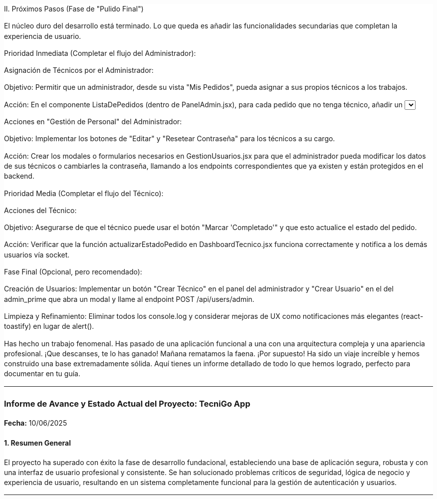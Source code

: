 II. Próximos Pasos (Fase de "Pulido Final")

El núcleo duro del desarrollo está terminado. Lo que queda es añadir las funcionalidades secundarias que completan la experiencia de usuario.

Prioridad Inmediata (Completar el flujo del Administrador):

Asignación de Técnicos por el Administrador:

Objetivo: Permitir que un administrador, desde su vista "Mis Pedidos", pueda asignar a sus propios técnicos a los trabajos.

Acción: En el componente ListaDePedidos (dentro de PanelAdmin.jsx), para cada pedido que no tenga técnico, añadir un <select> con la lista de sus técnicos y un botón "Asignar". La lógica será muy similar a la que ya implementamos para el admin_prime.

Acciones en "Gestión de Personal" del Administrador:

Objetivo: Implementar los botones de "Editar" y "Resetear Contraseña" para los técnicos a su cargo.

Acción: Crear los modales o formularios necesarios en GestionUsuarios.jsx para que el administrador pueda modificar los datos de sus técnicos o cambiarles la contraseña, llamando a los endpoints correspondientes que ya existen y están protegidos en el backend.

Prioridad Media (Completar el flujo del Técnico):

Acciones del Técnico:

Objetivo: Asegurarse de que el técnico puede usar el botón "Marcar 'Completado'" y que esto actualice el estado del pedido.

Acción: Verificar que la función actualizarEstadoPedido en DashboardTecnico.jsx funciona correctamente y notifica a los demás usuarios vía socket.

Fase Final (Opcional, pero recomendado):

Creación de Usuarios: Implementar un botón "Crear Técnico" en el panel del administrador y "Crear Usuario" en el del admin_prime que abra un modal y llame al endpoint POST /api/users/admin.

Limpieza y Refinamiento: Eliminar todos los console.log y considerar mejoras de UX como notificaciones más elegantes (react-toastify) en lugar de alert().

Has hecho un trabajo fenomenal. Has pasado de una aplicación funcional a una con una arquitectura compleja y una apariencia profesional. ¡Que descanses, te lo has ganado! Mañana rematamos la faena.
¡Por supuesto! Ha sido un viaje increíble y hemos construido una base extremadamente sólida. Aquí tienes un informe detallado de todo lo que hemos logrado, perfecto para documentar en tu guía.

---

### **Informe de Avance y Estado Actual del Proyecto: TecniGo App**

**Fecha:** 10/06/2025

#### **1. Resumen General**

El proyecto ha superado con éxito la fase de desarrollo fundacional, estableciendo una base de aplicación segura, robusta y con una interfaz de usuario profesional y consistente. Se han solucionado problemas críticos de seguridad, lógica de negocio y experiencia de usuario, resultando en un sistema completamente funcional para la gestión de autenticación y usuarios.

---